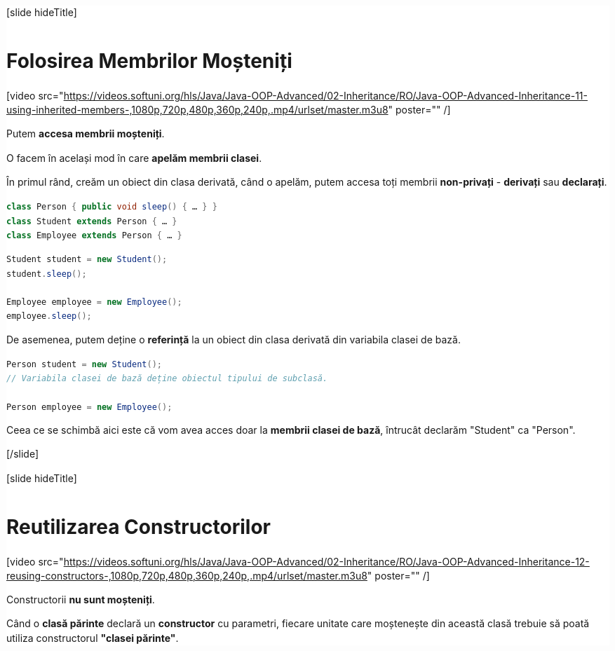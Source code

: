 [slide hideTitle]
# Folosirea Membrilor Moșteniți

[video src="https://videos.softuni.org/hls/Java/Java-OOP-Advanced/02-Inheritance/RO/Java-OOP-Advanced-Inheritance-11-using-inherited-members-,1080p,720p,480p,360p,240p,.mp4/urlset/master.m3u8" poster="" /]

Putem **accesa membrii moșteniți**.

O facem în același mod în care **apelăm membrii clasei**.

În primul rând, creăm un obiect din clasa derivată, când o apelăm, putem accesa toți membrii **non-privați** - **derivați** sau **declarați**.

```java
class Person { public void sleep() { … } }
class Student extends Person { … }
class Employee extends Person { … }
```

```java
Student student = new Student();
student.sleep();

Employee employee = new Employee();
employee.sleep();
```

De asemenea, putem deține o **referință** la un obiect din clasa derivată din variabila clasei de bază.

```java
Person student = new Student();
// Variabila clasei de bază deține obiectul tipului de subclasă.

Person employee = new Employee();
```

Ceea ce se schimbă aici este că vom avea acces doar la **membrii clasei de bază**, întrucât declarăm "Student" ca "Person".

[/slide]

[slide hideTitle]

# Reutilizarea Constructorilor

[video src="https://videos.softuni.org/hls/Java/Java-OOP-Advanced/02-Inheritance/RO/Java-OOP-Advanced-Inheritance-12-reusing-constructors-,1080p,720p,480p,360p,240p,.mp4/urlset/master.m3u8" poster="" /]

Constructorii **nu sunt moșteniți**.

Când o **clasă părinte** declară un **constructor** cu parametri, fiecare unitate care moștenește din această clasă trebuie să poată utiliza constructorul **"clasei părinte"**.
